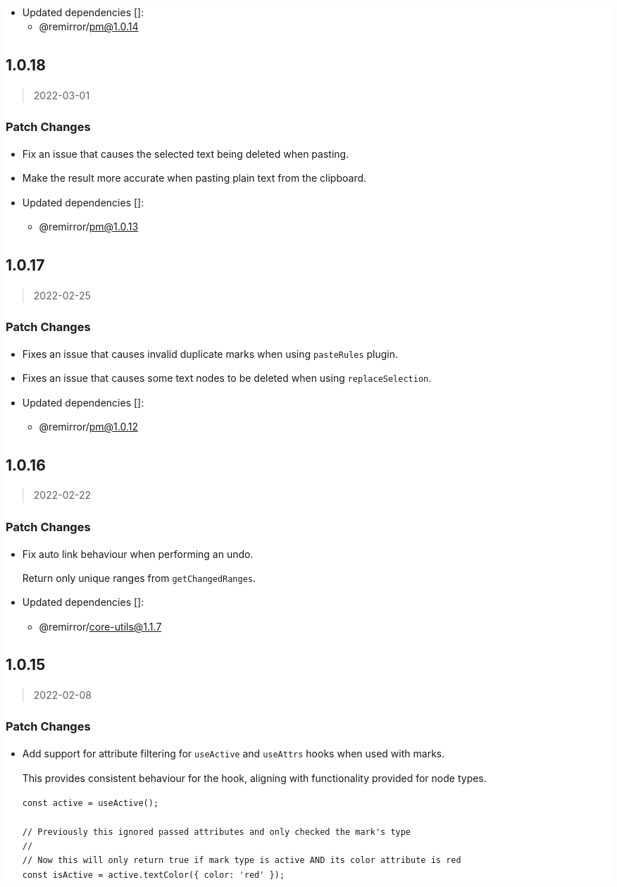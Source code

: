 - Updated dependencies []:
  - @remirror/pm@1.0.14

## 1.0.18

> 2022-03-01

### Patch Changes

- Fix an issue that causes the selected text being deleted when pasting.

* Make the result more accurate when pasting plain text from the clipboard.

* Updated dependencies []:
  - @remirror/pm@1.0.13

## 1.0.17

> 2022-02-25

### Patch Changes

- Fixes an issue that causes invalid duplicate marks when using `pasteRules` plugin.

* Fixes an issue that causes some text nodes to be deleted when using `replaceSelection`.

* Updated dependencies []:
  - @remirror/pm@1.0.12

## 1.0.16

> 2022-02-22

### Patch Changes

- Fix auto link behaviour when performing an undo.

  Return only unique ranges from `getChangedRanges`.

- Updated dependencies []:
  - @remirror/core-utils@1.1.7

## 1.0.15

> 2022-02-08

### Patch Changes

- Add support for attribute filtering for `useActive` and `useAttrs` hooks when used with marks.

  This provides consistent behaviour for the hook, aligning with functionality provided for node types.

  ```tsx
  const active = useActive();

  // Previously this ignored passed attributes and only checked the mark's type
  //
  // Now this will only return true if mark type is active AND its color attribute is red
  const isActive = active.textColor({ color: 'red' });
  ```
